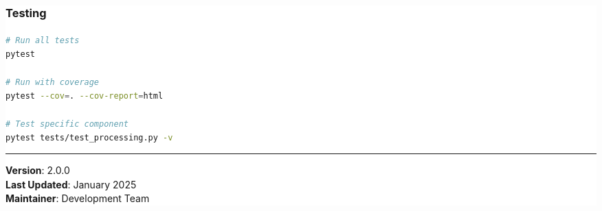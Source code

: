 ### Testing
```bash
# Run all tests
pytest

# Run with coverage
pytest --cov=. --cov-report=html

# Test specific component
pytest tests/test_processing.py -v
```

---

**Version**: 2.0.0  
**Last Updated**: January 2025  
**Maintainer**: Development Team
